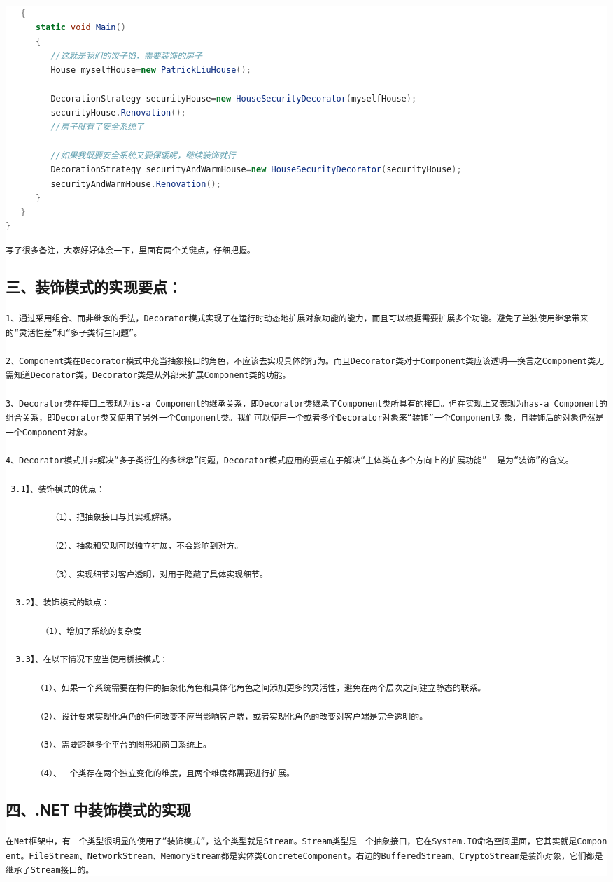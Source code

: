 ``` c#
   {
      static void Main()
      {
         //这就是我们的饺子馅，需要装饰的房子
         House myselfHouse=new PatrickLiuHouse();

         DecorationStrategy securityHouse=new HouseSecurityDecorator(myselfHouse);
         securityHouse.Renovation();
         //房子就有了安全系统了

         //如果我既要安全系统又要保暖呢，继续装饰就行
         DecorationStrategy securityAndWarmHouse=new HouseSecurityDecorator(securityHouse);
         securityAndWarmHouse.Renovation();
      }
   }
}
```
    写了很多备注，大家好好体会一下，里面有两个关键点，仔细把握。

## 三、装饰模式的实现要点：
    
    1、通过采用组合、而非继承的手法，Decorator模式实现了在运行时动态地扩展对象功能的能力，而且可以根据需要扩展多个功能。避免了单独使用继承带来的“灵活性差”和“多子类衍生问题”。

    2、Component类在Decorator模式中充当抽象接口的角色，不应该去实现具体的行为。而且Decorator类对于Component类应该透明——换言之Component类无需知道Decorator类，Decorator类是从外部来扩展Component类的功能。

    3、Decorator类在接口上表现为is-a Component的继承关系，即Decorator类继承了Component类所具有的接口。但在实现上又表现为has-a Component的组合关系，即Decorator类又使用了另外一个Component类。我们可以使用一个或者多个Decorator对象来“装饰”一个Component对象，且装饰后的对象仍然是一个Component对象。

    4、Decorator模式并非解决“多子类衍生的多继承”问题，Decorator模式应用的要点在于解决“主体类在多个方向上的扩展功能”——是为“装饰”的含义。

     3.1】、装饰模式的优点：

             （1）、把抽象接口与其实现解耦。

             （2）、抽象和实现可以独立扩展，不会影响到对方。

             （3）、实现细节对客户透明，对用于隐藏了具体实现细节。

      3.2】、装饰模式的缺点：

           （1）、增加了系统的复杂度

      3.3】、在以下情况下应当使用桥接模式：

          （1）、如果一个系统需要在构件的抽象化角色和具体化角色之间添加更多的灵活性，避免在两个层次之间建立静态的联系。

          （2）、设计要求实现化角色的任何改变不应当影响客户端，或者实现化角色的改变对客户端是完全透明的。

          （3）、需要跨越多个平台的图形和窗口系统上。

          （4）、一个类存在两个独立变化的维度，且两个维度都需要进行扩展。

## 四、.NET 中装饰模式的实现

    在Net框架中，有一个类型很明显的使用了“装饰模式”，这个类型就是Stream。Stream类型是一个抽象接口，它在System.IO命名空间里面，它其实就是Component。FileStream、NetworkStream、MemoryStream都是实体类ConcreteComponent。右边的BufferedStream、CryptoStream是装饰对象，它们都是继承了Stream接口的。
